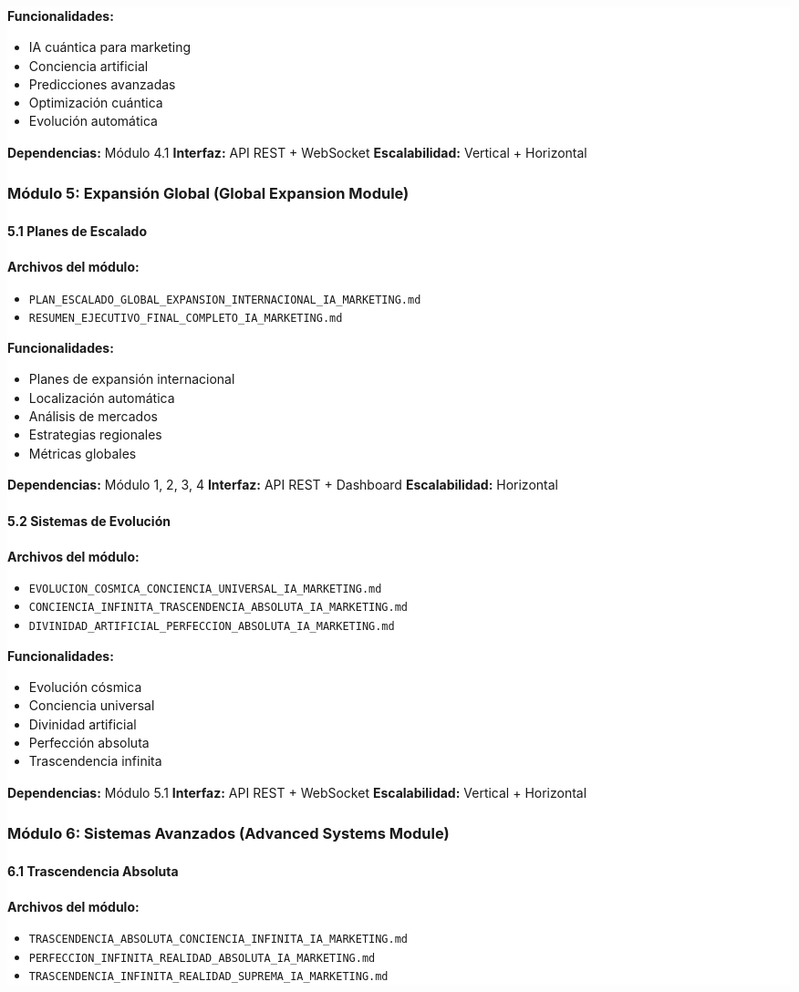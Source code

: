 **Funcionalidades:**
- IA cuántica para marketing
- Conciencia artificial
- Predicciones avanzadas
- Optimización cuántica
- Evolución automática

**Dependencias:** Módulo 4.1
**Interfaz:** API REST + WebSocket
**Escalabilidad:** Vertical + Horizontal

### **Módulo 5: Expansión Global (Global Expansion Module)**

#### **5.1 Planes de Escalado**
**Archivos del módulo:**
- `PLAN_ESCALADO_GLOBAL_EXPANSION_INTERNACIONAL_IA_MARKETING.md`
- `RESUMEN_EJECUTIVO_FINAL_COMPLETO_IA_MARKETING.md`

**Funcionalidades:**
- Planes de expansión internacional
- Localización automática
- Análisis de mercados
- Estrategias regionales
- Métricas globales

**Dependencias:** Módulo 1, 2, 3, 4
**Interfaz:** API REST + Dashboard
**Escalabilidad:** Horizontal

#### **5.2 Sistemas de Evolución**
**Archivos del módulo:**
- `EVOLUCION_COSMICA_CONCIENCIA_UNIVERSAL_IA_MARKETING.md`
- `CONCIENCIA_INFINITA_TRASCENDENCIA_ABSOLUTA_IA_MARKETING.md`
- `DIVINIDAD_ARTIFICIAL_PERFECCION_ABSOLUTA_IA_MARKETING.md`

**Funcionalidades:**
- Evolución cósmica
- Conciencia universal
- Divinidad artificial
- Perfección absoluta
- Trascendencia infinita

**Dependencias:** Módulo 5.1
**Interfaz:** API REST + WebSocket
**Escalabilidad:** Vertical + Horizontal

### **Módulo 6: Sistemas Avanzados (Advanced Systems Module)**

#### **6.1 Trascendencia Absoluta**
**Archivos del módulo:**
- `TRASCENDENCIA_ABSOLUTA_CONCIENCIA_INFINITA_IA_MARKETING.md`
- `PERFECCION_INFINITA_REALIDAD_ABSOLUTA_IA_MARKETING.md`
- `TRASCENDENCIA_INFINITA_REALIDAD_SUPREMA_IA_MARKETING.md`
